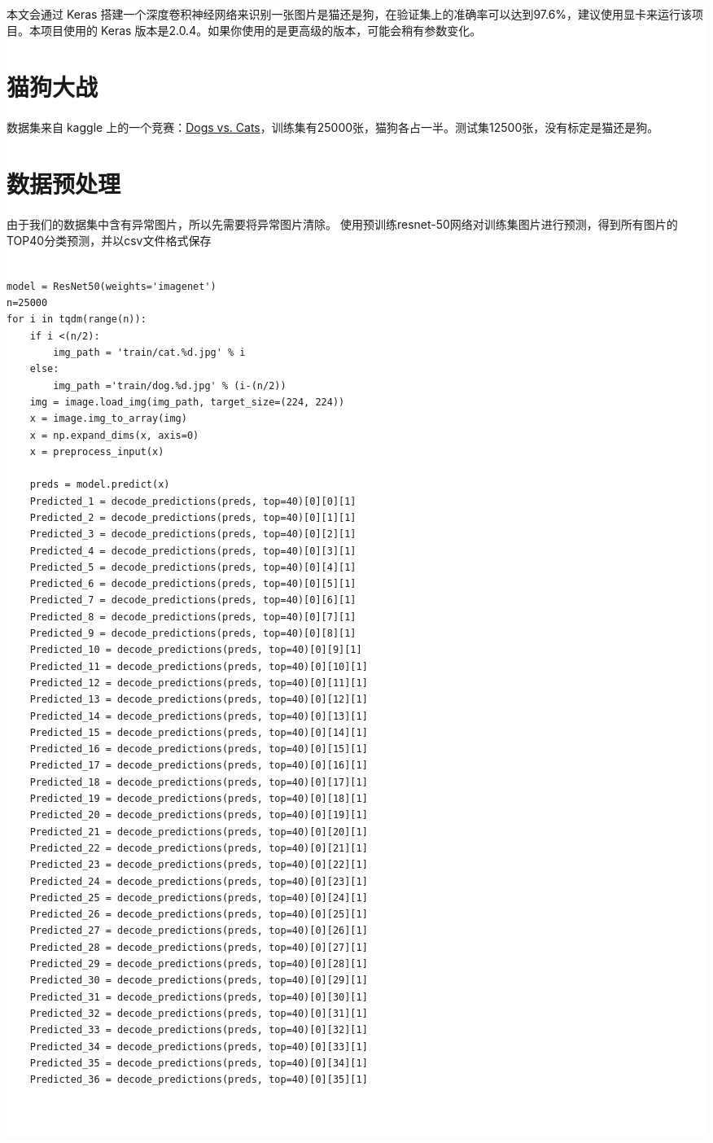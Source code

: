 本文会通过 Keras 搭建一个深度卷积神经网络来识别一张图片是猫还是狗，在验证集上的准确率可以达到97.6%，建议使用显卡来运行该项目。本项目使用的 Keras 版本是2.0.4。如果你使用的是更高级的版本，可能会稍有参数变化。

# 猫狗大战

数据集来自 kaggle 上的一个竞赛：[Dogs vs. Cats](https://www.kaggle.com/c/dogs-vs-cats-redux-kernels-edition/data)，训练集有25000张，猫狗各占一半。测试集12500张，没有标定是猫还是狗。


# 数据预处理

由于我们的数据集中含有异常图片，所以先需要将异常图片清除。
使用预训练resnet-50网络对训练集图片进行预测，得到所有图片的TOP40分类预测，并以csv文件格式保存
<pre><code>
model = ResNet50(weights='imagenet')
n=25000
for i in tqdm(range(n)):
    if i <(n/2):
        img_path = 'train/cat.%d.jpg' % i
    else:
        img_path ='train/dog.%d.jpg' % (i-(n/2))
    img = image.load_img(img_path, target_size=(224, 224))
    x = image.img_to_array(img)
    x = np.expand_dims(x, axis=0)
    x = preprocess_input(x)

    preds = model.predict(x)
    Predicted_1 = decode_predictions(preds, top=40)[0][0][1]
    Predicted_2 = decode_predictions(preds, top=40)[0][1][1]
    Predicted_3 = decode_predictions(preds, top=40)[0][2][1]
    Predicted_4 = decode_predictions(preds, top=40)[0][3][1]
    Predicted_5 = decode_predictions(preds, top=40)[0][4][1]
    Predicted_6 = decode_predictions(preds, top=40)[0][5][1]
    Predicted_7 = decode_predictions(preds, top=40)[0][6][1]
    Predicted_8 = decode_predictions(preds, top=40)[0][7][1]
    Predicted_9 = decode_predictions(preds, top=40)[0][8][1]
    Predicted_10 = decode_predictions(preds, top=40)[0][9][1]
    Predicted_11 = decode_predictions(preds, top=40)[0][10][1]
    Predicted_12 = decode_predictions(preds, top=40)[0][11][1]
    Predicted_13 = decode_predictions(preds, top=40)[0][12][1]
    Predicted_14 = decode_predictions(preds, top=40)[0][13][1]
    Predicted_15 = decode_predictions(preds, top=40)[0][14][1]
    Predicted_16 = decode_predictions(preds, top=40)[0][15][1]
    Predicted_17 = decode_predictions(preds, top=40)[0][16][1]
    Predicted_18 = decode_predictions(preds, top=40)[0][17][1]
    Predicted_19 = decode_predictions(preds, top=40)[0][18][1]
    Predicted_20 = decode_predictions(preds, top=40)[0][19][1]
    Predicted_21 = decode_predictions(preds, top=40)[0][20][1]
    Predicted_22 = decode_predictions(preds, top=40)[0][21][1]
    Predicted_23 = decode_predictions(preds, top=40)[0][22][1]
    Predicted_24 = decode_predictions(preds, top=40)[0][23][1]
    Predicted_25 = decode_predictions(preds, top=40)[0][24][1]
    Predicted_26 = decode_predictions(preds, top=40)[0][25][1]
    Predicted_27 = decode_predictions(preds, top=40)[0][26][1]
    Predicted_28 = decode_predictions(preds, top=40)[0][27][1]
    Predicted_29 = decode_predictions(preds, top=40)[0][28][1]
    Predicted_30 = decode_predictions(preds, top=40)[0][29][1]
    Predicted_31 = decode_predictions(preds, top=40)[0][30][1]
    Predicted_32 = decode_predictions(preds, top=40)[0][31][1]
    Predicted_33 = decode_predictions(preds, top=40)[0][32][1]
    Predicted_34 = decode_predictions(preds, top=40)[0][33][1]
    Predicted_35 = decode_predictions(preds, top=40)[0][34][1]
    Predicted_36 = decode_predictions(preds, top=40)[0][35][1]